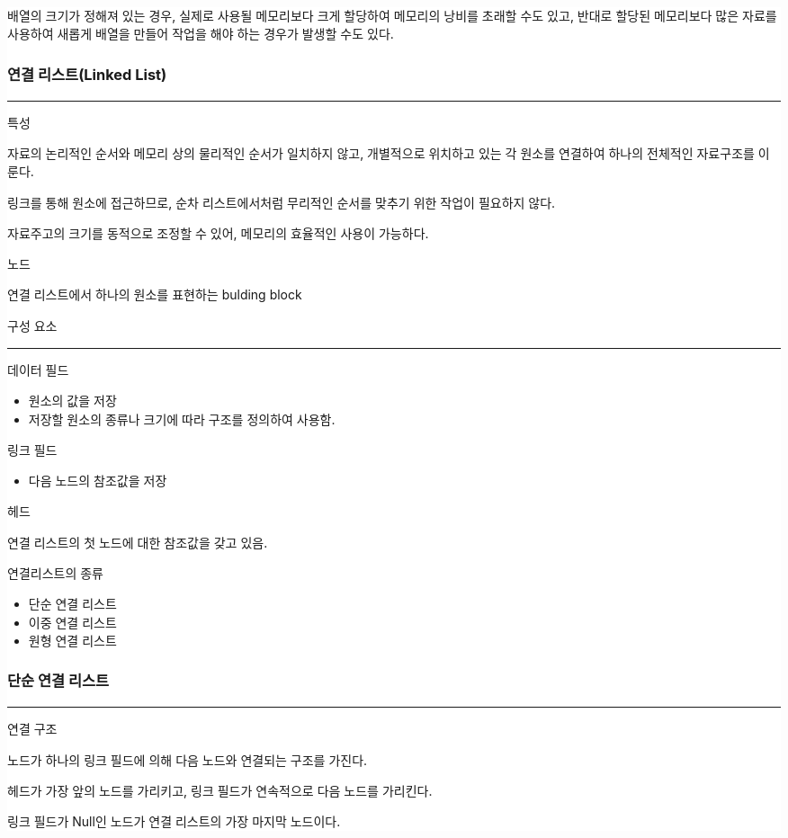   

배열의 크기가 정해져 있는 경우, 실제로 사용될 메모리보다 크게 할당하여 메모리의 낭비를 초래할 수도 있고, 반대로 할당된 메모리보다 많은 자료를 사용하여 새롭게 배열을 만들어 작업을 해야 하는 경우가 발생할 수도 있다.

  

### 연결 리스트(Linked List)

---

특성

자료의 논리적인 순서와 메모리 상의 물리적인 순서가 일치하지 않고, 개별적으로 위치하고 있는 각 원소를 연결하여 하나의 전체적인 자료구조를 이룬다.

링크를 통해 원소에 접근하므로, 순차 리스트에서처럼 무리적인 순서를 맞추기 위한 작업이 필요하지 않다.

자료주고의 크기를 동적으로 조정할 수 있어, 메모리의 효율적인 사용이 가능하다.

  

노드

연결 리스트에서 하나의 원소를 표현하는 bulding block

구성 요소

---

데이터 필드

- 원소의 값을 저장
- 저장할 원소의 종류나 크기에 따라 구조를 정의하여 사용함.

링크 필드

- 다음 노드의 참조값을 저장

  

헤드

연결 리스트의 첫 노드에 대한 참조값을 갖고 있음.

  

연결리스트의 종류

- 단순 연결 리스트
- 이중 연결 리스트
- 원형 연결 리스트

  

### 단순 연결 리스트

---

연결 구조

노드가 하나의 링크 필드에 의해 다음 노드와 연결되는 구조를 가진다.

헤드가 가장 앞의 노드를 가리키고, 링크 필드가 연속적으로 다음 노드를 가리킨다.

링크 필드가 Null인 노드가 연결 리스트의 가장 마지막 노드이다.
